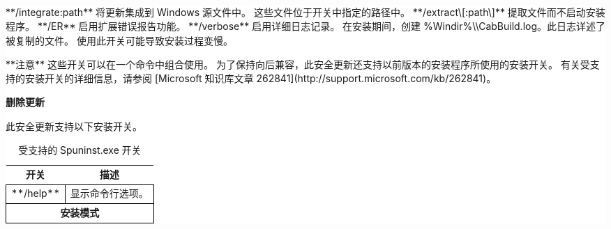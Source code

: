 <td style="border:1px solid black;">
**/integrate:path**
</td>
<td style="border:1px solid black;">
将更新集成到 Windows 源文件中。 这些文件位于开关中指定的路径中。
</td>
</tr>
<tr>
<td style="border:1px solid black;">
**/extract\[:path\]**
</td>
<td style="border:1px solid black;">
提取文件而不启动安装程序。
</td>
</tr>
<tr class="alternateRow">
<td style="border:1px solid black;">
**/ER**
</td>
<td style="border:1px solid black;">
启用扩展错误报告功能。
</td>
</tr>
<tr>
<td style="border:1px solid black;">
**/verbose**
</td>
<td style="border:1px solid black;">
启用详细日志记录。 在安装期间，创建 %Windir%\\CabBuild.log。此日志详述了被复制的文件。 使用此开关可能导致安装过程变慢。
</td>
</tr>
</table>
<p> </p>
**注意** 这些开关可以在一个命令中组合使用。 为了保持向后兼容，此安全更新还支持以前版本的安装程序所使用的安装开关。 有关受支持的安装开关的详细信息，请参阅 [Microsoft 知识库文章 262841](http://support.microsoft.com/kb/262841)。

**删除更新**

此安全更新支持以下安装开关。

<table class="dataTable">
<caption>
受支持的 Spuninst.exe 开关
</caption>
<tr class="thead">
<th>
开关
</th>
<th>
描述
</th>
</tr>
<tr>
<td style="border:1px solid black;">
**/help**
</td>
<td style="border:1px solid black;">
显示命令行选项。
</td>
</tr>
<tr>
<th colspan="2" style="border:1px solid black;">
安装模式
</th>
</tr>